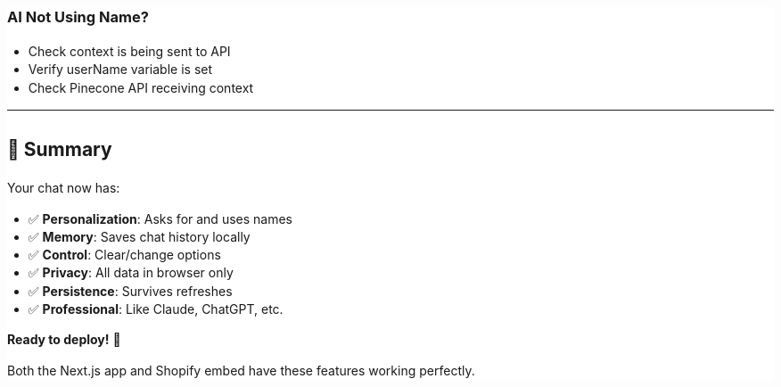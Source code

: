 ### AI Not Using Name?
- Check context is being sent to API
- Verify userName variable is set
- Check Pinecone API receiving context

---

## 🎉 Summary

Your chat now has:
- ✅ **Personalization**: Asks for and uses names
- ✅ **Memory**: Saves chat history locally
- ✅ **Control**: Clear/change options
- ✅ **Privacy**: All data in browser only
- ✅ **Persistence**: Survives refreshes
- ✅ **Professional**: Like Claude, ChatGPT, etc.

**Ready to deploy!** 🚀

Both the Next.js app and Shopify embed have these features working perfectly.

